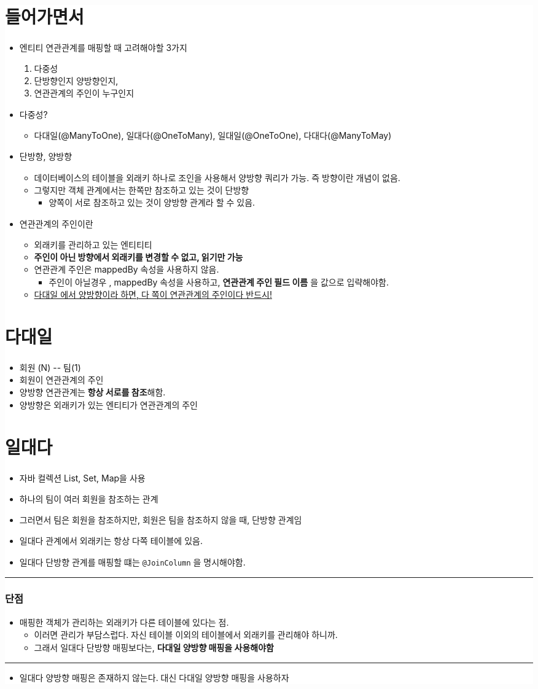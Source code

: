 # 들어가면서

- 엔티티 연관관계를 매핑할 때 고려해야할 3가지
  1. 다중성
  2. 단방향인지 양방향인지,
  3. 연관관계의 주인이 누구인지

- 다중성?
  - 다대일(@ManyToOne), 일대다(@OneToMany), 일대일(@OneToOne), 다대다(@ManyToMay)
- 단방향, 양방향
  - 데이터베이스의 테이블을 외래키 하나로 조인을 사용해서 양방향 쿼리가 가능. 즉 방향이란 개념이 없음.
  - 그렇지만 객체 관계에서는 한쪽만 참조하고 있는 것이 단방향
    - 양쪽이 서로 참조하고 있는 것이 양방향 관계라 할 수 있음.
- 연관관계의 주인이란
  - 외래키를 관리하고 있는 엔티티티
  - **주인이 아닌 방향에서 외래키를 변경할 수 없고, 읽기만 가능**
  - 연관관계 주인은 mappedBy 속성을 사용하지 않음.
    - 주인이 아닐경우 , mappedBy 속성을 사용하고, **연관관계 주인 필드 이름** 을 값으로 입략해야함.
  - <u>다대일 에서 양방향이라 하면, 다 쪽이 연관관계의 주인이다 반드시!</u>

# 다대일

- 회원 (N) -- 팀(1)
- 회원이 연관관계의 주인
- 양방향 연관관계는 **항상 서로를 참조**해함.
- 양방향은 외래키가 있는 엔티티가 연관관계의 주인



# 일대다

- 자바 컬렉션 List, Set, Map을 사용

- 하나의 팀이 여러 회원을 참조하는 관계
- 그러면서 팀은 회원을 참조하지만, 회원은 팀을 참조하지 않을 때, 단방향 관계임
- 일대다 관계에서 외래키는 항상 다쪽 테이블에 있음.
- 일대다 단방향 관계를 매핑할 떄는 `@JoinColumn` 을 명시해야함.



---

### 단점

- 매핑한 객체가 관리하는 외래키가 다른 테이블에 있다는 점.
  - 이러면 관리가 부담스럽다. 자신 테이블 이외의 테이블에서 외래키를 관리해야 하니까.
  - 그래서 일대다 단방향 매핑보다는, **다대일 양방향 매핑을 사용해야함**

---

- 일대다 양방향 매핑은 존재하지 않는다. 대신 다대일 양방향 매핑을 사용하자

